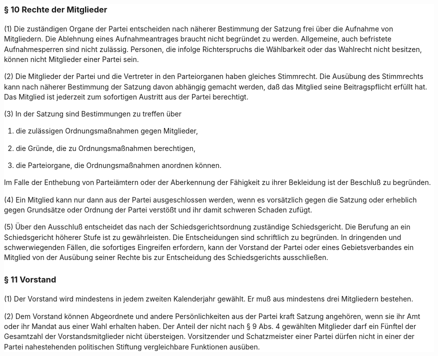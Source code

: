 
### § 10 Rechte der Mitglieder

(1) Die zuständigen Organe der Partei entscheiden nach näherer
Bestimmung der Satzung frei über die Aufnahme von Mitgliedern. Die
Ablehnung eines Aufnahmeantrages braucht nicht begründet zu werden.
Allgemeine, auch befristete Aufnahmesperren sind nicht zulässig.
Personen, die infolge Richterspruchs die Wählbarkeit oder das
Wahlrecht nicht besitzen, können nicht Mitglieder einer Partei sein.

(2) Die Mitglieder der Partei und die Vertreter in den Parteiorganen
haben gleiches Stimmrecht. Die Ausübung des Stimmrechts kann nach
näherer Bestimmung der Satzung davon abhängig gemacht werden, daß das
Mitglied seine Beitragspflicht erfüllt hat. Das Mitglied ist jederzeit
zum sofortigen Austritt aus der Partei berechtigt.

(3) In der Satzung sind Bestimmungen zu treffen über

1.  die zulässigen Ordnungsmaßnahmen gegen Mitglieder,


2.  die Gründe, die zu Ordnungsmaßnahmen berechtigen,


3.  die Parteiorgane, die Ordnungsmaßnahmen anordnen können.



Im Falle der Enthebung von Parteiämtern oder der Aberkennung der
Fähigkeit zu ihrer Bekleidung ist der Beschluß zu begründen.

(4) Ein Mitglied kann nur dann aus der Partei ausgeschlossen werden,
wenn es vorsätzlich gegen die Satzung oder erheblich gegen Grundsätze
oder Ordnung der Partei verstößt und ihr damit schweren Schaden
zufügt.

(5) Über den Ausschluß entscheidet das nach der Schiedsgerichtsordnung
zuständige Schiedsgericht. Die Berufung an ein Schiedsgericht höherer
Stufe ist zu gewährleisten. Die Entscheidungen sind schriftlich zu
begründen. In dringenden und schwerwiegenden Fällen, die sofortiges
Eingreifen erfordern, kann der Vorstand der Partei oder eines
Gebietsverbandes ein Mitglied von der Ausübung seiner Rechte bis zur
Entscheidung des Schiedsgerichts ausschließen.


### § 11 Vorstand

(1) Der Vorstand wird mindestens in jedem zweiten Kalenderjahr
gewählt. Er muß aus mindestens drei Mitgliedern bestehen.

(2) Dem Vorstand können Abgeordnete und andere Persönlichkeiten aus
der Partei kraft Satzung angehören, wenn sie ihr Amt oder ihr Mandat
aus einer Wahl erhalten haben. Der Anteil der nicht nach § 9 Abs. 4
gewählten Mitglieder darf ein Fünftel der Gesamtzahl der
Vorstandsmitglieder nicht übersteigen. Vorsitzender und Schatzmeister
einer Partei dürfen nicht in einer der Partei nahestehenden
politischen Stiftung vergleichbare Funktionen ausüben.
